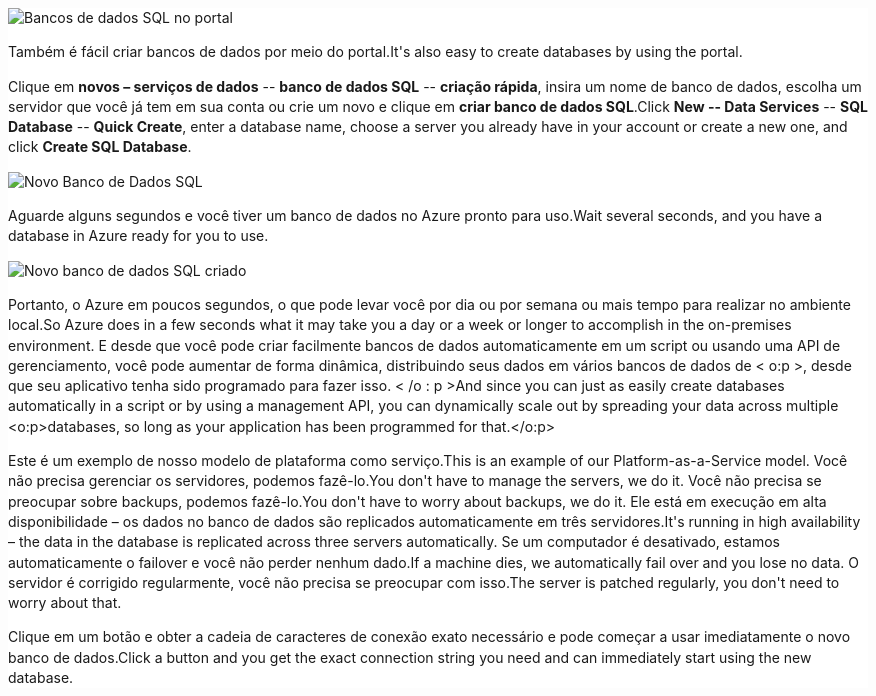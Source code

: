![Bancos de dados SQL no portal](data-storage-options/_static/image8.png)

<span data-ttu-id="a43f4-305">Também é fácil criar bancos de dados por meio do portal.</span><span class="sxs-lookup"><span data-stu-id="a43f4-305">It's also easy to create databases by using the portal.</span></span>

<span data-ttu-id="a43f4-306">Clique em **novos – serviços de dados** -- **banco de dados SQL** -- **criação rápida**, insira um nome de banco de dados, escolha um servidor que você já tem em sua conta ou crie um novo e clique em **criar banco de dados SQL**.</span><span class="sxs-lookup"><span data-stu-id="a43f4-306">Click **New -- Data Services** -- **SQL Database** -- **Quick Create**, enter a database name, choose a server you already have in your account or create a new one, and click **Create SQL Database**.</span></span>

![Novo Banco de Dados SQL](data-storage-options/_static/image9.png)

<span data-ttu-id="a43f4-308">Aguarde alguns segundos e você tiver um banco de dados no Azure pronto para uso.</span><span class="sxs-lookup"><span data-stu-id="a43f4-308">Wait several seconds, and you have a database in Azure ready for you to use.</span></span>

![Novo banco de dados SQL criado](data-storage-options/_static/image10.png)

<span data-ttu-id="a43f4-310">Portanto, o Azure em poucos segundos, o que pode levar você por dia ou por semana ou mais tempo para realizar no ambiente local.</span><span class="sxs-lookup"><span data-stu-id="a43f4-310">So Azure does in a few seconds what it may take you a day or a week or longer to accomplish in the on-premises environment.</span></span> <span data-ttu-id="a43f4-311">E desde que você pode criar facilmente bancos de dados automaticamente em um script ou usando uma API de gerenciamento, você pode aumentar de forma dinâmica, distribuindo seus dados em vários bancos de dados de < o:p >, desde que seu aplicativo tenha sido programado para fazer isso. < /o : p ></span><span class="sxs-lookup"><span data-stu-id="a43f4-311">And since you can just as easily create databases automatically in a script or by using a management API, you can dynamically scale out by spreading your data across multiple <o:p>databases, so long as your application has been programmed for that.</o:p></span></span>

<span data-ttu-id="a43f4-312">Este é um exemplo de nosso modelo de plataforma como serviço.</span><span class="sxs-lookup"><span data-stu-id="a43f4-312">This is an example of our Platform-as-a-Service model.</span></span> <span data-ttu-id="a43f4-313">Você não precisa gerenciar os servidores, podemos fazê-lo.</span><span class="sxs-lookup"><span data-stu-id="a43f4-313">You don't have to manage the servers, we do it.</span></span> <span data-ttu-id="a43f4-314">Você não precisa se preocupar sobre backups, podemos fazê-lo.</span><span class="sxs-lookup"><span data-stu-id="a43f4-314">You don't have to worry about backups, we do it.</span></span> <span data-ttu-id="a43f4-315">Ele está em execução em alta disponibilidade – os dados no banco de dados são replicados automaticamente em três servidores.</span><span class="sxs-lookup"><span data-stu-id="a43f4-315">It's running in high availability – the data in the database is replicated across three servers automatically.</span></span> <span data-ttu-id="a43f4-316">Se um computador é desativado, estamos automaticamente o failover e você não perder nenhum dado.</span><span class="sxs-lookup"><span data-stu-id="a43f4-316">If a machine dies, we automatically fail over and you lose no data.</span></span> <span data-ttu-id="a43f4-317">O servidor é corrigido regularmente, você não precisa se preocupar com isso.</span><span class="sxs-lookup"><span data-stu-id="a43f4-317">The server is patched regularly, you don't need to worry about that.</span></span>

<span data-ttu-id="a43f4-318">Clique em um botão e obter a cadeia de caracteres de conexão exato necessário e pode começar a usar imediatamente o novo banco de dados.</span><span class="sxs-lookup"><span data-stu-id="a43f4-318">Click a button and you get the exact connection string you need and can immediately start using the new database.</span></span>
